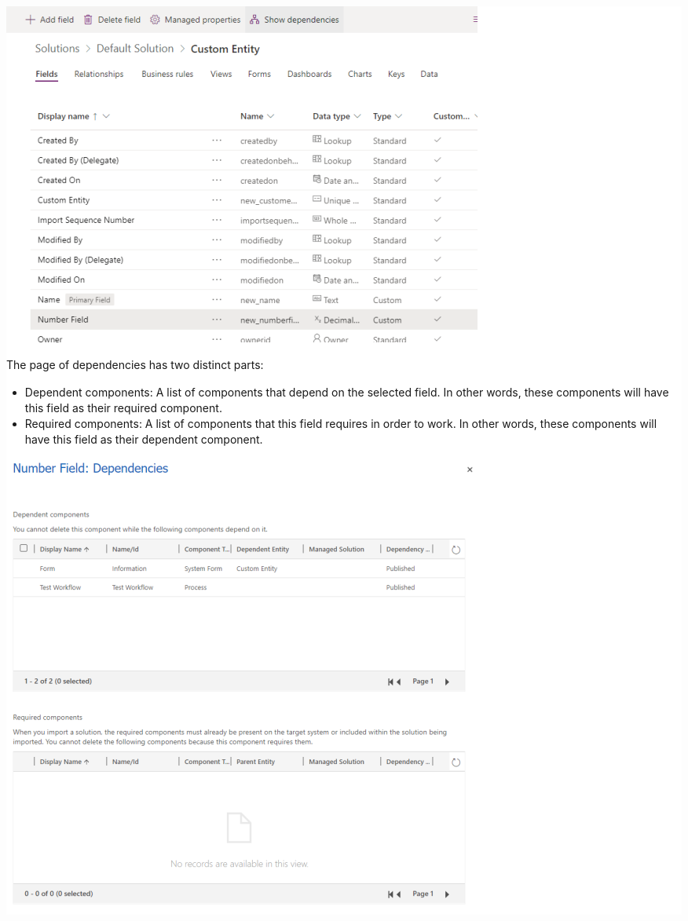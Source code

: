 ![Customizations page](media/solution-dependency-layers-and-dependencies-component-show-dependencies.png "Customizations page")

The page of dependencies has two distinct parts:

  - Dependent components: A list of components that depend on the selected field. In other words, these components will have this field as their required component.
  - Required components: A list of components that this field requires in order to work. In other words, these components will have this field as their dependent component.

![Component dependencies](media/solution-dependency-layers-and-dependencies-component-dependency-dialog.png "Show Component")
